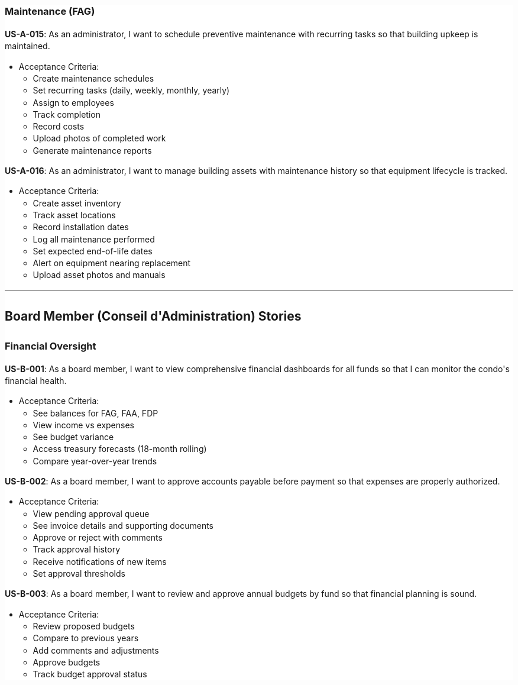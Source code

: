 ### Maintenance (FAG)
**US-A-015**: As an administrator, I want to schedule preventive maintenance with recurring tasks so that building upkeep is maintained.
- Acceptance Criteria:
  - Create maintenance schedules
  - Set recurring tasks (daily, weekly, monthly, yearly)
  - Assign to employees
  - Track completion
  - Record costs
  - Upload photos of completed work
  - Generate maintenance reports

**US-A-016**: As an administrator, I want to manage building assets with maintenance history so that equipment lifecycle is tracked.
- Acceptance Criteria:
  - Create asset inventory
  - Track asset locations
  - Record installation dates
  - Log all maintenance performed
  - Set expected end-of-life dates
  - Alert on equipment nearing replacement
  - Upload asset photos and manuals

---

## Board Member (Conseil d'Administration) Stories

### Financial Oversight
**US-B-001**: As a board member, I want to view comprehensive financial dashboards for all funds so that I can monitor the condo's financial health.
- Acceptance Criteria:
  - See balances for FAG, FAA, FDP
  - View income vs expenses
  - See budget variance
  - Access treasury forecasts (18-month rolling)
  - Compare year-over-year trends

**US-B-002**: As a board member, I want to approve accounts payable before payment so that expenses are properly authorized.
- Acceptance Criteria:
  - View pending approval queue
  - See invoice details and supporting documents
  - Approve or reject with comments
  - Track approval history
  - Receive notifications of new items
  - Set approval thresholds

**US-B-003**: As a board member, I want to review and approve annual budgets by fund so that financial planning is sound.
- Acceptance Criteria:
  - Review proposed budgets
  - Compare to previous years
  - Add comments and adjustments
  - Approve budgets
  - Track budget approval status
